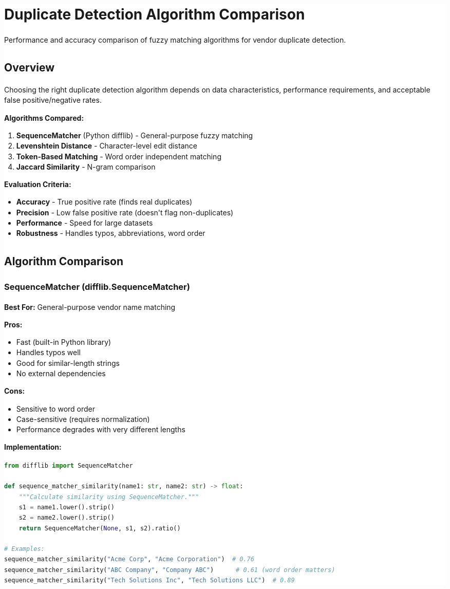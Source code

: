 # Duplicate Detection Algorithm Comparison

Performance and accuracy comparison of fuzzy matching algorithms for vendor duplicate detection.

## Overview

Choosing the right duplicate detection algorithm depends on data characteristics, performance requirements, and acceptable false positive/negative rates.

**Algorithms Compared:**
1. **SequenceMatcher** (Python difflib) - General-purpose fuzzy matching
2. **Levenshtein Distance** - Character-level edit distance
3. **Token-Based Matching** - Word order independent matching
4. **Jaccard Similarity** - N-gram comparison

**Evaluation Criteria:**
- **Accuracy** - True positive rate (finds real duplicates)
- **Precision** - Low false positive rate (doesn't flag non-duplicates)
- **Performance** - Speed for large datasets
- **Robustness** - Handles typos, abbreviations, word order

## Algorithm Comparison

### SequenceMatcher (difflib.SequenceMatcher)

**Best For:** General-purpose vendor name matching

**Pros:**
- Fast (built-in Python library)
- Handles typos well
- Good for similar-length strings
- No external dependencies

**Cons:**
- Sensitive to word order
- Case-sensitive (requires normalization)
- Performance degrades with very different lengths

**Implementation:**

```python
from difflib import SequenceMatcher

def sequence_matcher_similarity(name1: str, name2: str) -> float:
    """Calculate similarity using SequenceMatcher."""
    s1 = name1.lower().strip()
    s2 = name2.lower().strip()
    return SequenceMatcher(None, s1, s2).ratio()

# Examples:
sequence_matcher_similarity("Acme Corp", "Acme Corporation")  # 0.76
sequence_matcher_similarity("ABC Company", "Company ABC")      # 0.61 (word order matters)
sequence_matcher_similarity("Tech Solutions Inc", "Tech Solutions LLC")  # 0.89
```
